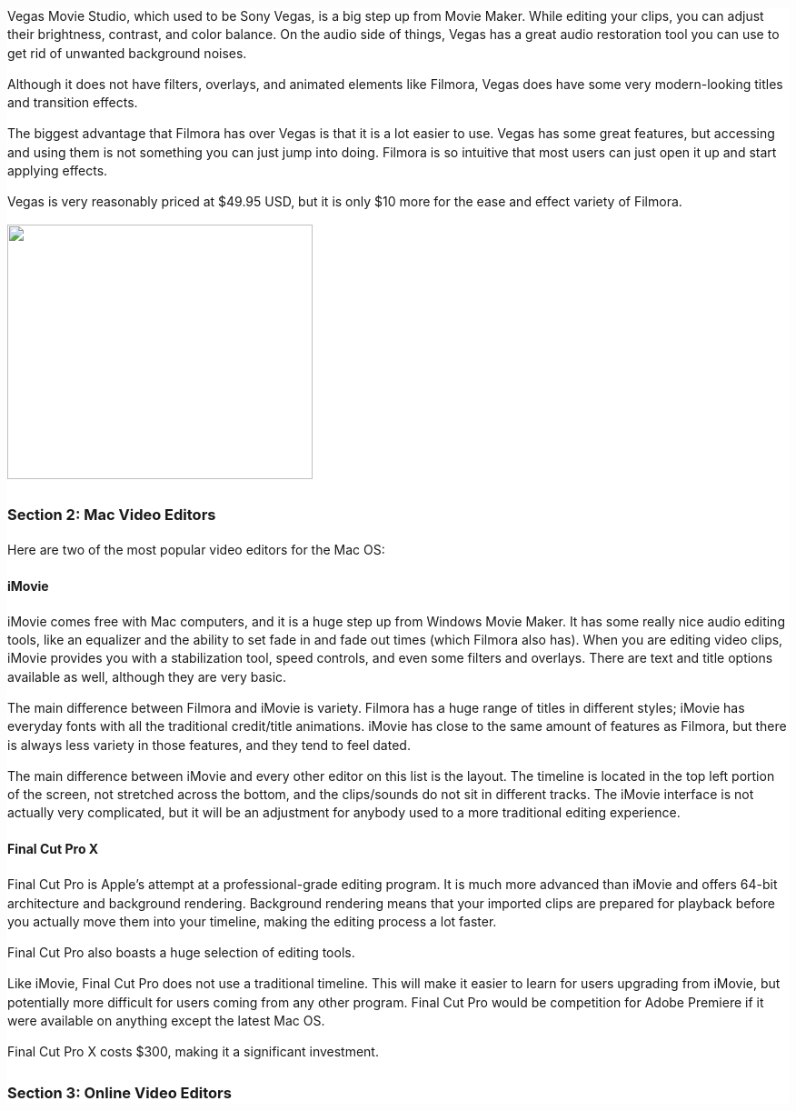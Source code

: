 Vegas Movie Studio, which used to be Sony Vegas, is a big step up from Movie Maker. While editing your clips, you can adjust their brightness, contrast, and color balance. On the audio side of things, Vegas has a great audio restoration tool you can use to get rid of unwanted background noises.

Although it does not have filters, overlays, and animated elements like Filmora, Vegas does have some very modern-looking titles and transition effects.

The biggest advantage that Filmora has over Vegas is that it is a lot easier to use. Vegas has some great features, but accessing and using them is not something you can just jump into doing. Filmora is so intuitive that most users can just open it up and start applying effects.

Vegas is very reasonably priced at $49.95 USD, but it is only $10 more for the ease and effect variety of Filmora.


<a href="https://aligracehair.sjv.io/c/5597632/2087264/19272" target="_top" id="2087264"><img src="//a.impactradius-go.com/display-ad/19272-2087264" border="0" alt="" width="336" height="280"/></a><img height="0" width="0" src="https://imp.pxf.io/i/5597632/2087264/19272" style="position:absolute;visibility:hidden;" border="0" />

### **Section 2: Mac Video Editors**

Here are two of the most popular video editors for the Mac OS:

#### **iMovie**

iMovie comes free with Mac computers, and it is a huge step up from Windows Movie Maker. It has some really nice audio editing tools, like an equalizer and the ability to set fade in and fade out times (which Filmora also has). When you are editing video clips, iMovie provides you with a stabilization tool, speed controls, and even some filters and overlays. There are text and title options available as well, although they are very basic.

The main difference between Filmora and iMovie is variety. Filmora has a huge range of titles in different styles; iMovie has everyday fonts with all the traditional credit/title animations. iMovie has close to the same amount of features as Filmora, but there is always less variety in those features, and they tend to feel dated.

The main difference between iMovie and every other editor on this list is the layout. The timeline is located in the top left portion of the screen, not stretched across the bottom, and the clips/sounds do not sit in different tracks. The iMovie interface is not actually very complicated, but it will be an adjustment for anybody used to a more traditional editing experience.

#### **Final Cut Pro X**

Final Cut Pro is Apple’s attempt at a professional-grade editing program. It is much more advanced than iMovie and offers 64-bit architecture and background rendering. Background rendering means that your imported clips are prepared for playback before you actually move them into your timeline, making the editing process a lot faster.

Final Cut Pro also boasts a huge selection of editing tools.

Like iMovie, Final Cut Pro does not use a traditional timeline. This will make it easier to learn for users upgrading from iMovie, but potentially more difficult for users coming from any other program. Final Cut Pro would be competition for Adobe Premiere if it were available on anything except the latest Mac OS.

Final Cut Pro X costs $300, making it a significant investment.

### **Section 3: Online Video Editors**
